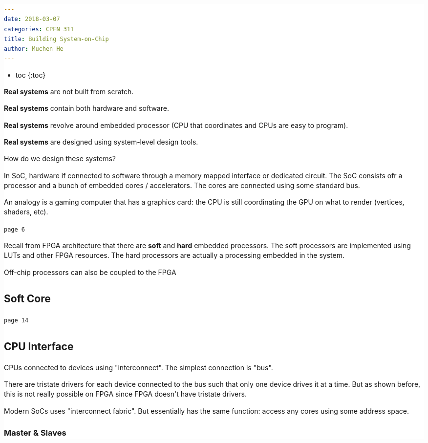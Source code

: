```yaml
---
date: 2018-03-07
categories: CPEN 311
title: Building System-on-Chip
author: Muchen He
---
```




- toc
{:toc}


**Real systems** are not built from scratch.

**Real systems** contain both hardware and software.

**Real systems** revolve around embedded processor (CPU that coordinates and CPUs are easy to program).

**Real systems** are designed using system-level design tools.

How do we design these systems?

In SoC, hardware if connected to software through a memory mapped interface or dedicated circuit. The SoC consists ofr a processor and a bunch of embedded cores / accelerators. The cores are connected using some standard bus.

An analogy is a gaming computer that has a graphics card: the CPU is still coordinating the GPU on what to render (vertices, shaders, etc).

`page 6`

Recall from FPGA architecture that there are **soft** and **hard** embedded processors. The soft processors are implemented using LUTs and other FPGA resources. The hard processors are actually a processing embedded in the system.

Off-chip processors can also be coupled to the FPGA

## Soft Core

`page 14`

## CPU Interface

CPUs connected to devices using "interconnect". The simplest connection is "bus".

There are tristate drivers for each device connected to the bus such that only one device drives it at a time. But as shown before, this is not really possible on FPGA since FPGA doesn't have tristate drivers.

Modern SoCs uses "interconnect fabric". But essentially has the same function: access any cores using some address space.

### Master & Slaves

